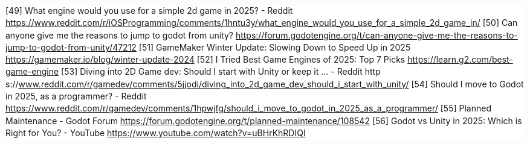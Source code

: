 [49] What engine would you use for a simple 2d game in 2025? - Reddit https://www.reddit.com/r/iOSProgramming/comments/1hntu3y/what_engine_would_you_use_for_a_simple_2d_game_in/
[50] Can anyone give me the reasons to jump to godot from unity? https://forum.godotengine.org/t/can-anyone-give-me-the-reasons-to-jump-to-godot-from-unity/47212
[51] GameMaker Winter Update: Slowing Down to Speed Up in 2025 https://gamemaker.io/blog/winter-update-2024
[52] I Tried Best Game Engines of 2025: Top 7 Picks https://learn.g2.com/best-game-engine
[53] Diving into 2D Game dev: Should I start with Unity or keep it ... - Reddit http
s://www.reddit.com/r/gamedev/comments/5jjodi/diving_into_2d_game_dev_should_i_start_with_unity/
[54] Should I move to Godot in 2025, as a programmer? - Reddit https://www.reddit.com/r/gamedev/comments/1hpwjfg/should_i_move_to_godot_in_2025_as_a_programmer/
[55] Planned Maintenance - Godot Forum https://forum.godotengine.org/t/planned-maintenance/108542
[56] Godot vs Unity in 2025: Which is Right for You? - YouTube https://www.youtube.com/watch?v=uBHrKhRDIQI
